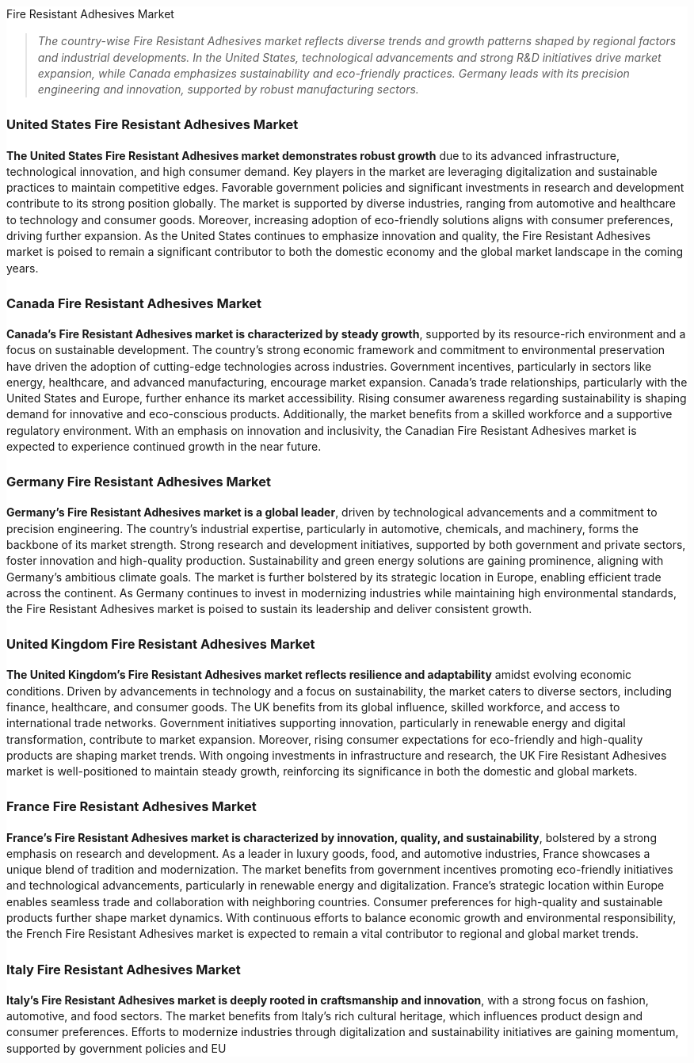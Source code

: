 Fire Resistant Adhesives Market<br /></span></h1><blockquote><p><em><span class="">The country-wise Fire Resistant Adhesives market reflects diverse trends and growth patterns shaped by regional factors and industrial developments. In the United States, technological advancements and strong R&amp;D initiatives drive market expansion, while Canada emphasizes sustainability and eco-friendly practices. Germany leads with its precision engineering and innovation, supported by robust manufacturing sectors.</span></em></p></blockquote><h3><strong>United States Fire Resistant Adhesives Market</strong></h3><p><strong>The United States Fire Resistant Adhesives market demonstrates robust growth</strong> due to its advanced infrastructure, technological innovation, and high consumer demand. Key players in the market are leveraging digitalization and sustainable practices to maintain competitive edges. Favorable government policies and significant investments in research and development contribute to its strong position globally. The market is supported by diverse industries, ranging from automotive and healthcare to technology and consumer goods. Moreover, increasing adoption of eco-friendly solutions aligns with consumer preferences, driving further expansion. As the United States continues to emphasize innovation and quality, the Fire Resistant Adhesives market is poised to remain a significant contributor to both the domestic economy and the global market landscape in the coming years.</p><h3><strong>Canada Fire Resistant Adhesives Market</strong></h3><p><strong>Canada&rsquo;s Fire Resistant Adhesives market is characterized by steady growth</strong>, supported by its resource-rich environment and a focus on sustainable development. The country&rsquo;s strong economic framework and commitment to environmental preservation have driven the adoption of cutting-edge technologies across industries. Government incentives, particularly in sectors like energy, healthcare, and advanced manufacturing, encourage market expansion. Canada&rsquo;s trade relationships, particularly with the United States and Europe, further enhance its market accessibility. Rising consumer awareness regarding sustainability is shaping demand for innovative and eco-conscious products. Additionally, the market benefits from a skilled workforce and a supportive regulatory environment. With an emphasis on innovation and inclusivity, the Canadian Fire Resistant Adhesives market is expected to experience continued growth in the near future.</p><h3><strong>Germany Fire Resistant Adhesives Market</strong></h3><p><strong>Germany&rsquo;s Fire Resistant Adhesives market is a global leader</strong>, driven by technological advancements and a commitment to precision engineering. The country&rsquo;s industrial expertise, particularly in automotive, chemicals, and machinery, forms the backbone of its market strength. Strong research and development initiatives, supported by both government and private sectors, foster innovation and high-quality production. Sustainability and green energy solutions are gaining prominence, aligning with Germany&rsquo;s ambitious climate goals. The market is further bolstered by its strategic location in Europe, enabling efficient trade across the continent. As Germany continues to invest in modernizing industries while maintaining high environmental standards, the Fire Resistant Adhesives market is poised to sustain its leadership and deliver consistent growth.</p><h3><strong>United Kingdom Fire Resistant Adhesives Market</strong></h3><p><strong>The United Kingdom&rsquo;s Fire Resistant Adhesives market reflects resilience and adaptability</strong> amidst evolving economic conditions. Driven by advancements in technology and a focus on sustainability, the market caters to diverse sectors, including finance, healthcare, and consumer goods. The UK benefits from its global influence, skilled workforce, and access to international trade networks. Government initiatives supporting innovation, particularly in renewable energy and digital transformation, contribute to market expansion. Moreover, rising consumer expectations for eco-friendly and high-quality products are shaping market trends. With ongoing investments in infrastructure and research, the UK Fire Resistant Adhesives market is well-positioned to maintain steady growth, reinforcing its significance in both the domestic and global markets.</p><h3><strong>France Fire Resistant Adhesives Market</strong></h3><p><strong>France&rsquo;s Fire Resistant Adhesives market is characterized by innovation, quality, and sustainability</strong>, bolstered by a strong emphasis on research and development. As a leader in luxury goods, food, and automotive industries, France showcases a unique blend of tradition and modernization. The market benefits from government incentives promoting eco-friendly initiatives and technological advancements, particularly in renewable energy and digitalization. France&rsquo;s strategic location within Europe enables seamless trade and collaboration with neighboring countries. Consumer preferences for high-quality and sustainable products further shape market dynamics. With continuous efforts to balance economic growth and environmental responsibility, the French Fire Resistant Adhesives market is expected to remain a vital contributor to regional and global market trends.</p><h3><strong>Italy Fire Resistant Adhesives Market</strong></h3><p><strong>Italy&rsquo;s Fire Resistant Adhesives market is deeply rooted in craftsmanship and innovation</strong>, with a strong focus on fashion, automotive, and food sectors. The market benefits from Italy&rsquo;s rich cultural heritage, which influences product design and consumer preferences. Efforts to modernize industries through digitalization and sustainability initiatives are gaining momentum, supported by government policies and EU